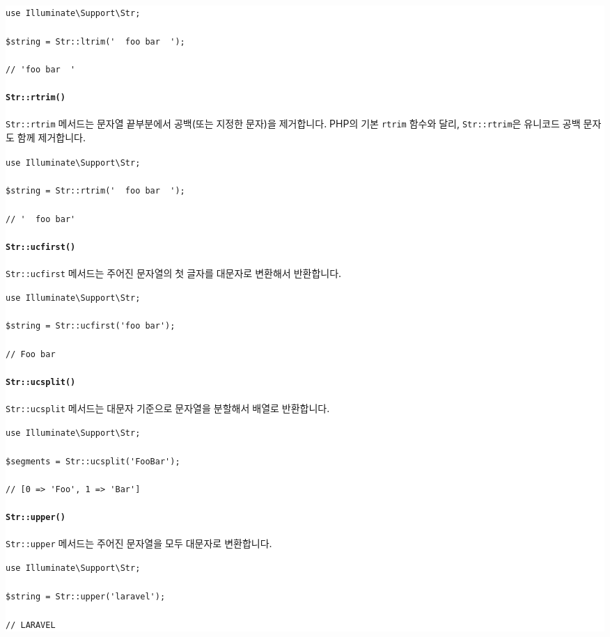 ```
use Illuminate\Support\Str;

$string = Str::ltrim('  foo bar  ');

// 'foo bar  '
```

<a name="method-str-rtrim"></a>
#### `Str::rtrim()`

`Str::rtrim` 메서드는 문자열 끝부분에서 공백(또는 지정한 문자)을 제거합니다. PHP의 기본 `rtrim` 함수와 달리, `Str::rtrim`은 유니코드 공백 문자도 함께 제거합니다.

```
use Illuminate\Support\Str;

$string = Str::rtrim('  foo bar  ');

// '  foo bar'
```

<a name="method-str-ucfirst"></a>
#### `Str::ucfirst()`

`Str::ucfirst` 메서드는 주어진 문자열의 첫 글자를 대문자로 변환해서 반환합니다.

```
use Illuminate\Support\Str;

$string = Str::ucfirst('foo bar');

// Foo bar
```

<a name="method-str-ucsplit"></a>
#### `Str::ucsplit()`

`Str::ucsplit` 메서드는 대문자 기준으로 문자열을 분할해서 배열로 반환합니다.

```
use Illuminate\Support\Str;

$segments = Str::ucsplit('FooBar');

// [0 => 'Foo', 1 => 'Bar']
```

<a name="method-str-upper"></a>
#### `Str::upper()`

`Str::upper` 메서드는 주어진 문자열을 모두 대문자로 변환합니다.

```
use Illuminate\Support\Str;

$string = Str::upper('laravel');

// LARAVEL
```
